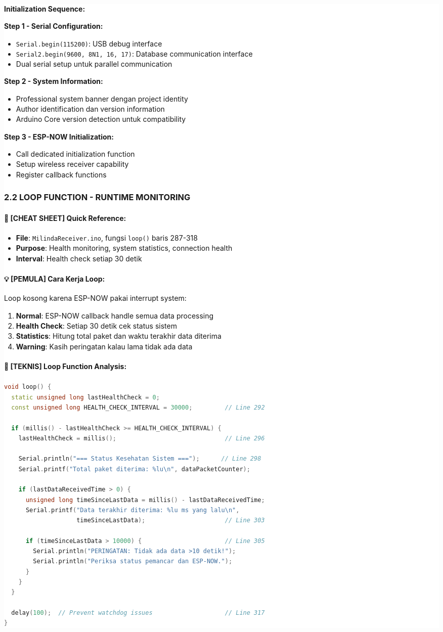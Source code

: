 **Initialization Sequence:**

**Step 1 - Serial Configuration:**
- `Serial.begin(115200)`: USB debug interface
- `Serial2.begin(9600, 8N1, 16, 17)`: Database communication interface
- Dual serial setup untuk parallel communication

**Step 2 - System Information:**
- Professional system banner dengan project identity
- Author identification dan version information
- Arduino Core version detection untuk compatibility

**Step 3 - ESP-NOW Initialization:**
- Call dedicated initialization function
- Setup wireless receiver capability
- Register callback functions

### 2.2 LOOP FUNCTION - RUNTIME MONITORING

#### **📍 [CHEAT SHEET] Quick Reference:**
- **File**: `MilindaReceiver.ino`, fungsi `loop()` baris 287-318
- **Purpose**: Health monitoring, system statistics, connection health
- **Interval**: Health check setiap 30 detik

#### **💡 [PEMULA] Cara Kerja Loop:**
Loop kosong karena ESP-NOW pakai interrupt system:
1. **Normal**: ESP-NOW callback handle semua data processing
2. **Health Check**: Setiap 30 detik cek status sistem
3. **Statistics**: Hitung total paket dan waktu terakhir data diterima
4. **Warning**: Kasih peringatan kalau lama tidak ada data

#### **🔧 [TEKNIS] Loop Function Analysis:**

```cpp
void loop() {
  static unsigned long lastHealthCheck = 0;
  const unsigned long HEALTH_CHECK_INTERVAL = 30000;         // Line 292
  
  if (millis() - lastHealthCheck >= HEALTH_CHECK_INTERVAL) {
    lastHealthCheck = millis();                              // Line 296
    
    Serial.println("=== Status Kesehatan Sistem ===");      // Line 298
    Serial.printf("Total paket diterima: %lu\n", dataPacketCounter);
    
    if (lastDataReceivedTime > 0) {
      unsigned long timeSinceLastData = millis() - lastDataReceivedTime;
      Serial.printf("Data terakhir diterima: %lu ms yang lalu\n", 
                    timeSinceLastData);                      // Line 303
      
      if (timeSinceLastData > 10000) {                       // Line 305
        Serial.println("PERINGATAN: Tidak ada data >10 detik!");
        Serial.println("Periksa status pemancar dan ESP-NOW.");
      }
    }
  }
  
  delay(100);  // Prevent watchdog issues                    // Line 317
}
```
